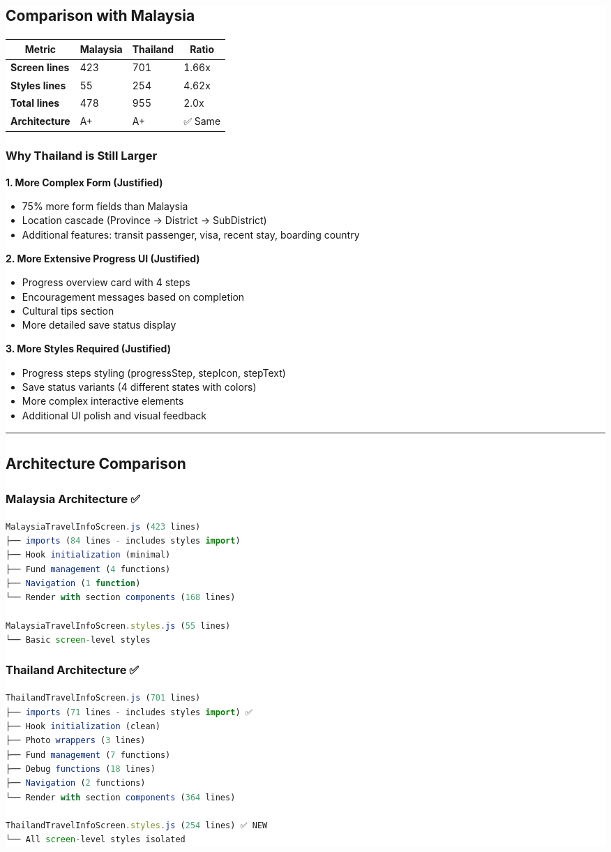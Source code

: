 ## Comparison with Malaysia

| Metric | Malaysia | Thailand | Ratio |
|--------|----------|----------|-------|
| **Screen lines** | 423 | 701 | 1.66x |
| **Styles lines** | 55 | 254 | 4.62x |
| **Total lines** | 478 | 955 | 2.0x |
| **Architecture** | A+ | A+ | ✅ Same |

### Why Thailand is Still Larger

**1. More Complex Form (Justified)**
- 75% more form fields than Malaysia
- Location cascade (Province → District → SubDistrict)
- Additional features: transit passenger, visa, recent stay, boarding country

**2. More Extensive Progress UI (Justified)**
- Progress overview card with 4 steps
- Encouragement messages based on completion
- Cultural tips section
- More detailed save status display

**3. More Styles Required (Justified)**
- Progress steps styling (progressStep, stepIcon, stepText)
- Save status variants (4 different states with colors)
- More complex interactive elements
- Additional UI polish and visual feedback

---

## Architecture Comparison

### Malaysia Architecture ✅
```javascript
MalaysiaTravelInfoScreen.js (423 lines)
├── imports (84 lines - includes styles import)
├── Hook initialization (minimal)
├── Fund management (4 functions)
├── Navigation (1 function)
└── Render with section components (168 lines)

MalaysiaTravelInfoScreen.styles.js (55 lines)
└── Basic screen-level styles
```

### Thailand Architecture ✅
```javascript
ThailandTravelInfoScreen.js (701 lines)
├── imports (71 lines - includes styles import) ✅
├── Hook initialization (clean)
├── Photo wrappers (3 lines)
├── Fund management (7 functions)
├── Debug functions (18 lines)
├── Navigation (2 functions)
└── Render with section components (364 lines)

ThailandTravelInfoScreen.styles.js (254 lines) ✅ NEW
└── All screen-level styles isolated
```
